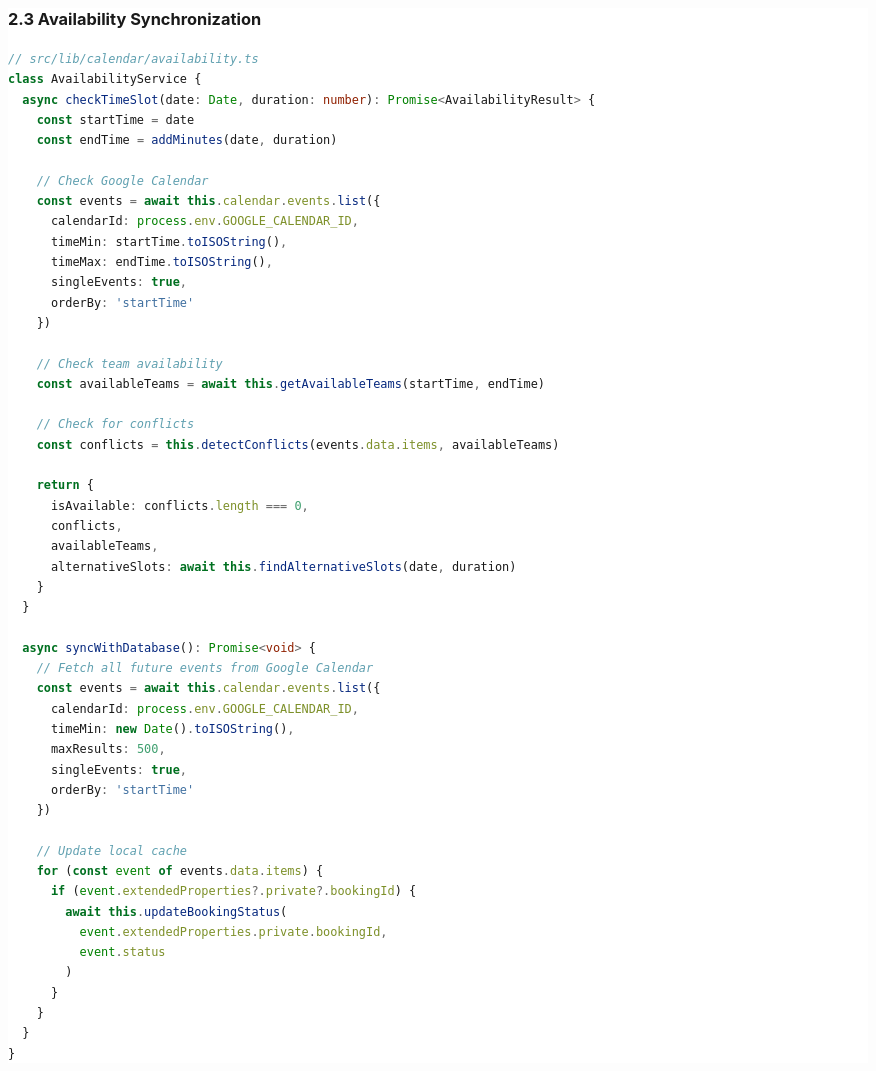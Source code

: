 ### 2.3 Availability Synchronization

```typescript
// src/lib/calendar/availability.ts
class AvailabilityService {
  async checkTimeSlot(date: Date, duration: number): Promise<AvailabilityResult> {
    const startTime = date
    const endTime = addMinutes(date, duration)

    // Check Google Calendar
    const events = await this.calendar.events.list({
      calendarId: process.env.GOOGLE_CALENDAR_ID,
      timeMin: startTime.toISOString(),
      timeMax: endTime.toISOString(),
      singleEvents: true,
      orderBy: 'startTime'
    })

    // Check team availability
    const availableTeams = await this.getAvailableTeams(startTime, endTime)

    // Check for conflicts
    const conflicts = this.detectConflicts(events.data.items, availableTeams)

    return {
      isAvailable: conflicts.length === 0,
      conflicts,
      availableTeams,
      alternativeSlots: await this.findAlternativeSlots(date, duration)
    }
  }

  async syncWithDatabase(): Promise<void> {
    // Fetch all future events from Google Calendar
    const events = await this.calendar.events.list({
      calendarId: process.env.GOOGLE_CALENDAR_ID,
      timeMin: new Date().toISOString(),
      maxResults: 500,
      singleEvents: true,
      orderBy: 'startTime'
    })

    // Update local cache
    for (const event of events.data.items) {
      if (event.extendedProperties?.private?.bookingId) {
        await this.updateBookingStatus(
          event.extendedProperties.private.bookingId,
          event.status
        )
      }
    }
  }
}
```
